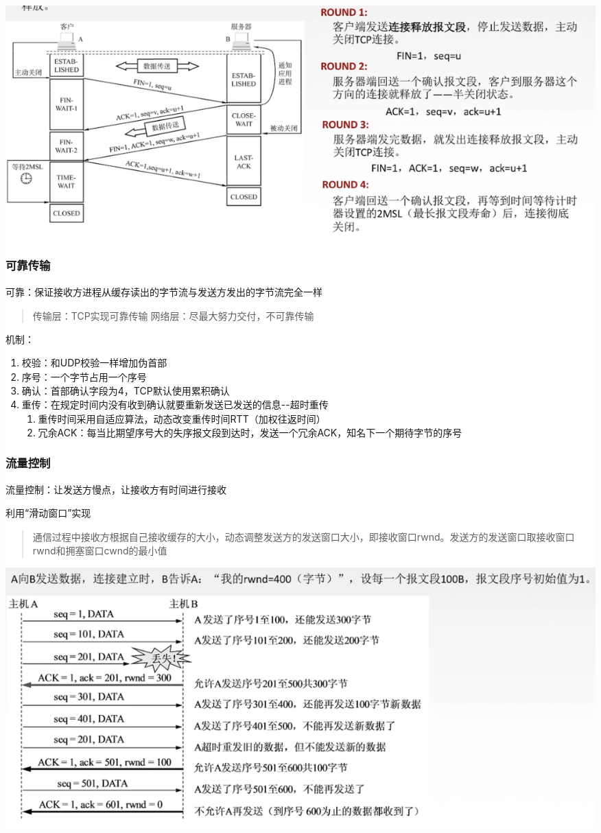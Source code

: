 ![](img\TCPrelease.png)

### 可靠传输

可靠：保证接收方进程从缓存读出的字节流与发送方发出的字节流完全一样

> 传输层：TCP实现可靠传输
> 网络层：尽最大努力交付，不可靠传输

机制：

1. 校验：和UDP校验一样增加伪首部
2. 序号：一个字节占用一个序号
3. 确认：首部确认字段为4，TCP默认使用累积确认
4. 重传：在规定时间内没有收到确认就要重新发送已发送的信息--超时重传
   1. 重传时间采用自适应算法，动态改变重传时间RTT（加权往返时间）
   2. 冗余ACK：每当比期望序号大的失序报文段到达时，发送一个冗余ACK，知名下一个期待字节的序号

### 流量控制

流量控制：让发送方慢点，让接收方有时间进行接收

利用“滑动窗口”实现

> 通信过程中接收方根据自己接收缓存的大小，动态调整发送方的发送窗口大小，即接收窗口rwnd。发送方的发送窗口取接收窗口rwnd和拥塞窗口cwnd的最小值

![](img\FlowControl.png)
